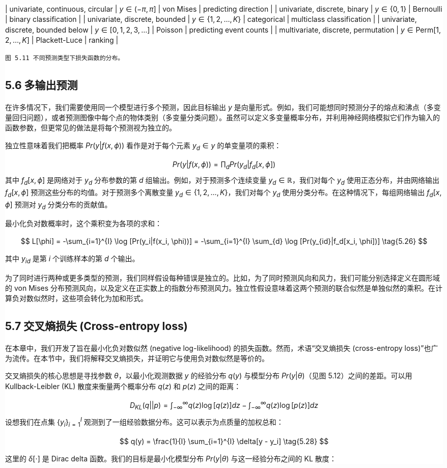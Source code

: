 | univariate, continuous, circular | $y \in (-\pi, \pi]$ | von Mises | predicting direction |
| univariate, discrete, binary | $y \in \{0, 1\}$ | Bernoulli | binary classification |
| univariate, discrete, bounded | $y \in \{1, 2, \ldots, K\}$ | categorical | multiclass classification |
| univariate, discrete, bounded below | $y \in [0, 1, 2, 3, \ldots]$ | Poisson | predicting event counts |
| multivariate, discrete, permutation | $y \in \text{Perm}[1, 2, \ldots, K]$ | Plackett-Luce | ranking |

`图 5.11 不同预测类型下损失函数的分布。`
## 5.6 多输出预测
在许多情况下，我们需要使用同一个模型进行多个预测，因此目标输出 $y$ 是向量形式。例如，我们可能想同时预测分子的熔点和沸点（多变量回归问题），或者预测图像中每个点的物体类别（多变量分类问题）。虽然可以定义多变量概率分布，并利用神经网络模拟它们作为输入的函数参数，但更常见的做法是将每个预测视为独立的。

独立性意味着我们把概率 $Pr(y|f(x, \phi))$ 看作是对于每个元素 $y_d \in y$ 的单变量项的乘积：

$$
Pr(y|f(x, \phi)) = \prod_{d} Pr(y_d|f_d[x, \phi]) \tag{5.25}
$$
其中 $f_d[x, \phi]$ 是网络对于 $y_d$ 分布参数的第 $d$ 组输出。例如，对于预测多个连续变量 $y_d \in \mathbb{R}$，我们对每个 $y_d$ 使用正态分布，并由网络输出 $f_d[x, \phi]$ 预测这些分布的均值。对于预测多个离散变量 $y_d \in \{1, 2, \ldots, K\}$，我们对每个 $y_d$ 使用分类分布。在这种情况下，每组网络输出 $f_d[x, \phi]$ 预测对 $y_d$ 分类分布的贡献值。

最小化负对数概率时，这个乘积变为各项的求和：

$$
L[\phi] = -\sum_{i=1}^{I} \log [Pr(y_i|f(x_i, \phi))] = -\sum_{i=1}^{I} \sum_{d} \log [Pr(y_{id}|f_d[x_i, \phi])] \tag{5.26}
$$

其中 $y_{id}$ 是第 $i$ 个训练样本的第 $d$ 个输出。

为了同时进行两种或更多类型的预测，我们同样假设每种错误是独立的。比如，为了同时预测风向和风力，我们可能分别选择定义在圆形域的 von Mises 分布预测风向，以及定义在正实数上的指数分布预测风力。独立性假设意味着这两个预测的联合似然是单独似然的乘积。在计算负对数似然时，这些项会转化为加和形式。

## 5.7 交叉熵损失 (Cross-entropy loss)

在本章中，我们开发了旨在最小化负对数似然 (negative log-likelihood) 的损失函数。然而，术语“交叉熵损失 (cross-entropy loss)”也广为流传。在本节中，我们将解释交叉熵损失，并证明它与使用负对数似然是等价的。

交叉熵损失的核心思想是寻找参数 $\theta$，以最小化观测数据 $y$ 的经验分布 $q(y)$ 与模型分布 $Pr(y|\theta)$（见图 5.12）之间的差距。可以用 Kullback-Leibler (KL) 散度来衡量两个概率分布 $q(z)$ 和 $p(z)$ 之间的距离：

$$
D_{KL}(q||p) = \int_{-\infty}^{\infty} q(z) \log [q(z)] dz - \int_{-\infty}^{\infty} q(z) \log [p(z)] dz \tag{5.27}
$$
设想我们在点集 $\{y_i\}^I_{i=1}$ 观测到了一组经验数据分布。这可以表示为点质量的加权总和：

$$
q(y) = \frac{1}{I} \sum_{i=1}^{I} \delta[y - y_i] \tag{5.28}
$$

这里的 $\delta[\cdot]$ 是 Dirac delta 函数。我们的目标是最小化模型分布 $Pr(y|\theta)$ 与这一经验分布之间的 KL 散度：

